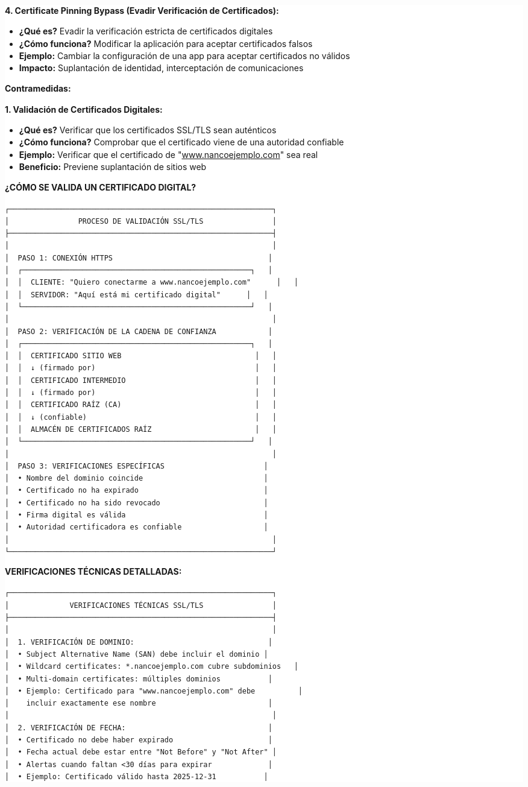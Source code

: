 **4. Certificate Pinning Bypass (Evadir Verificación de Certificados):**
- **¿Qué es?** Evadir la verificación estricta de certificados digitales
- **¿Cómo funciona?** Modificar la aplicación para aceptar certificados falsos
- **Ejemplo:** Cambiar la configuración de una app para aceptar certificados no válidos
- **Impacto:** Suplantación de identidad, interceptación de comunicaciones

**Contramedidas:**

**1. Validación de Certificados Digitales:**
- **¿Qué es?** Verificar que los certificados SSL/TLS sean auténticos
- **¿Cómo funciona?** Comprobar que el certificado viene de una autoridad confiable
- **Ejemplo:** Verificar que el certificado de "www.nancoejemplo.com" sea real
- **Beneficio:** Previene suplantación de sitios web

**¿CÓMO SE VALIDA UN CERTIFICADO DIGITAL?**

```
┌─────────────────────────────────────────────────────────────┐
│                PROCESO DE VALIDACIÓN SSL/TLS                │
├─────────────────────────────────────────────────────────────┤
│                                                             │
│  PASO 1: CONEXIÓN HTTPS                                    │
│  ┌─────────────────────────────────────────────────────┐   │
│  │  CLIENTE: "Quiero conectarme a www.nancoejemplo.com"      │   │
│  │  SERVIDOR: "Aquí está mi certificado digital"      │   │
│  └─────────────────────────────────────────────────────┘   │
│                                                             │
│  PASO 2: VERIFICACIÓN DE LA CADENA DE CONFIANZA            │
│  ┌─────────────────────────────────────────────────────┐   │
│  │  CERTIFICADO SITIO WEB                               │   │
│  │  ↓ (firmado por)                                     │   │
│  │  CERTIFICADO INTERMEDIO                              │   │
│  │  ↓ (firmado por)                                     │   │
│  │  CERTIFICADO RAÍZ (CA)                               │   │
│  │  ↓ (confiable)                                       │   │
│  │  ALMACÉN DE CERTIFICADOS RAÍZ                        │   │
│  └─────────────────────────────────────────────────────┘   │
│                                                             │
│  PASO 3: VERIFICACIONES ESPECÍFICAS                       │
│  • Nombre del dominio coincide                            │
│  • Certificado no ha expirado                             │
│  • Certificado no ha sido revocado                        │
│  • Firma digital es válida                                │
│  • Autoridad certificadora es confiable                   │
│                                                             │
└─────────────────────────────────────────────────────────────┘
```

**VERIFICACIONES TÉCNICAS DETALLADAS:**

```
┌─────────────────────────────────────────────────────────────┐
│              VERIFICACIONES TÉCNICAS SSL/TLS                │
├─────────────────────────────────────────────────────────────┤
│                                                             │
│  1. VERIFICACIÓN DE DOMINIO:                               │
│  • Subject Alternative Name (SAN) debe incluir el dominio │
│  • Wildcard certificates: *.nancoejemplo.com cubre subdominios   │
│  • Multi-domain certificates: múltiples dominios           │
│  • Ejemplo: Certificado para "www.nancoejemplo.com" debe          │
│    incluir exactamente ese nombre                          │
│                                                             │
│  2. VERIFICACIÓN DE FECHA:                                 │
│  • Certificado no debe haber expirado                      │
│  • Fecha actual debe estar entre "Not Before" y "Not After" │
│  • Alertas cuando faltan <30 días para expirar             │
│  • Ejemplo: Certificado válido hasta 2025-12-31           │
```